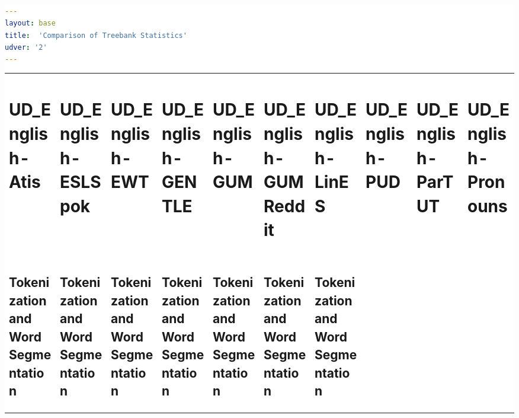 ```yaml
---
layout: base
title:  'Comparison of Treebank Statistics'
udver: '2'
---
```


<table>
  <tr>
    <td width="10%" valign="top">
      <h1>UD_English-Atis</h1>
    </td>
    <td width="10%" valign="top">
      <h1>UD_English-ESLSpok</h1>
    </td>
    <td width="10%" valign="top">
      <h1>UD_English-EWT</h1>
    </td>
    <td width="10%" valign="top">
      <h1>UD_English-GENTLE</h1>
    </td>
    <td width="10%" valign="top">
      <h1>UD_English-GUM</h1>
    </td>
    <td width="10%" valign="top">
      <h1>UD_English-GUMReddit</h1>
    </td>
    <td width="10%" valign="top">
      <h1>UD_English-LinES</h1>
    </td>
    <td width="10%" valign="top">
      <h1>UD_English-PUD</h1>
    </td>
    <td width="10%" valign="top">
      <h1>UD_English-ParTUT</h1>
    </td>
    <td width="10%" valign="top">
      <h1>UD_English-Pronouns</h1>
    </td>
  </tr>
  <tr>
    <td width="10%" valign="top">
      <h2>Tokenization and Word Segmentation</h2>
    </td>
    <td width="10%" valign="top">
      <h2>Tokenization and Word Segmentation</h2>
    </td>
    <td width="10%" valign="top">
      <h2>Tokenization and Word Segmentation</h2>
    </td>
    <td width="10%" valign="top">
      <h2>Tokenization and Word Segmentation</h2>
    </td>
    <td width="10%" valign="top">
      <h2>Tokenization and Word Segmentation</h2>
    </td>
    <td width="10%" valign="top">
      <h2>Tokenization and Word Segmentation</h2>
    </td>
    <td width="10%" valign="top">
      <h2>Tokenization and Word Segmentation</h2>
    </td>
    <td width="10%" valign="top">